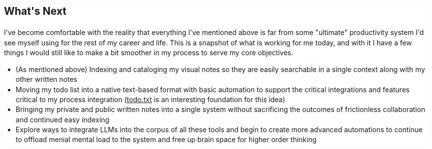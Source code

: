 ## What's Next

I've become comfortable with the reality that everything I've mentioned above is far from some "ultimate" productivity system I'd see myself using for the rest of my career and life. This is a snapshot of what is working for me today, and with it I have a few things I would still like to make a bit smoother in my process to serve my core objectives.

- (As mentioned above) Indexing and cataloging my visual notes so they are easily searchable in a single context along with my other written notes
- Moving my todo list into a native text-based format with basic automation to support the critical integrations and features critical to my process integration ([todo.txt](https://www.al3rez.com/todo-txt-journey) is an interesting foundation for this idea)
- Bringing my private and public written notes into a single system without sacrificing the outcomes of frictionless collaboration and continued easy indexing
- Explore ways to integrate LLMs into the corpus of all these tools and begin to create more advanced automations to continue to offload menial mental load to the system and free up brain space for higher order thinking